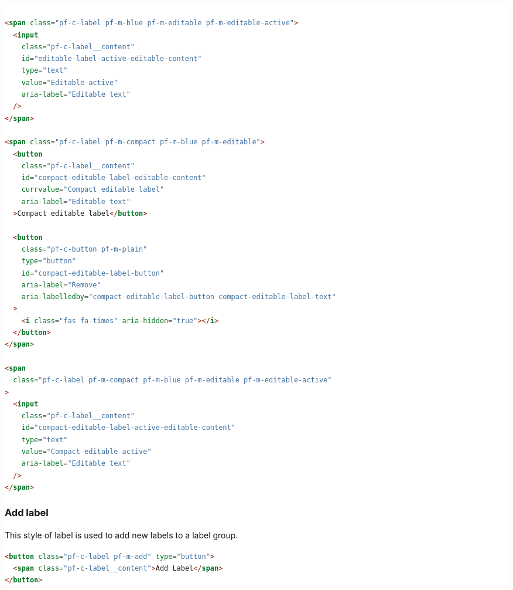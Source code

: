 ```html isBeta

<span class="pf-c-label pf-m-blue pf-m-editable pf-m-editable-active">
  <input
    class="pf-c-label__content"
    id="editable-label-active-editable-content"
    type="text"
    value="Editable active"
    aria-label="Editable text"
  />
</span>

<span class="pf-c-label pf-m-compact pf-m-blue pf-m-editable">
  <button
    class="pf-c-label__content"
    id="compact-editable-label-editable-content"
    currvalue="Compact editable label"
    aria-label="Editable text"
  >Compact editable label</button>

  <button
    class="pf-c-button pf-m-plain"
    type="button"
    id="compact-editable-label-button"
    aria-label="Remove"
    aria-labelledby="compact-editable-label-button compact-editable-label-text"
  >
    <i class="fas fa-times" aria-hidden="true"></i>
  </button>
</span>

<span
  class="pf-c-label pf-m-compact pf-m-blue pf-m-editable pf-m-editable-active"
>
  <input
    class="pf-c-label__content"
    id="compact-editable-label-active-editable-content"
    type="text"
    value="Compact editable active"
    aria-label="Editable text"
  />
</span>

```

### Add label

This style of label is used to add new labels to a label group.

```html isBeta
<button class="pf-c-label pf-m-add" type="button">
  <span class="pf-c-label__content">Add Label</span>
</button>

```
